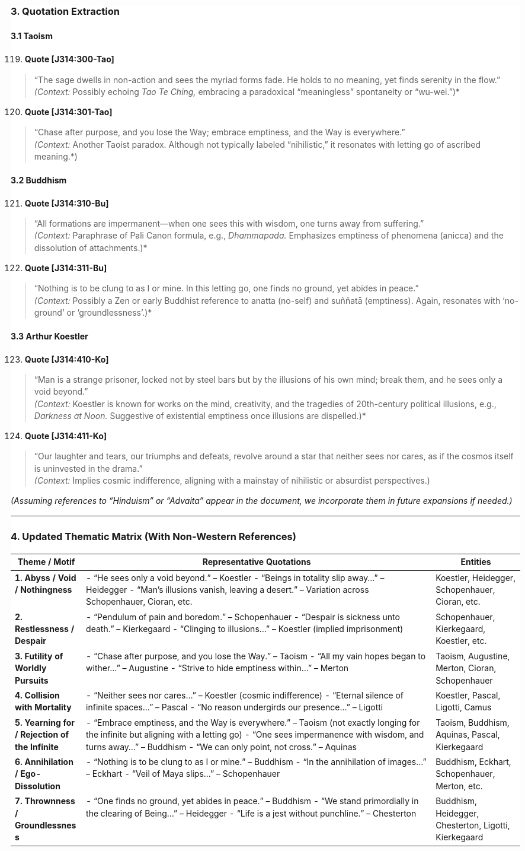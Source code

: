 ### 3\. Quotation Extraction

#### 3.1 Taoism

119. **Quote \[J314:300-Tao\]**

> “The sage dwells in non-action and sees the myriad forms fade. He holds to no meaning, yet finds serenity in the flow.”  
> *(Context:* Possibly echoing *Tao Te Ching,* embracing a paradoxical “meaningless” spontaneity or “wu-wei.”)\*
120. **Quote \[J314:301-Tao\]**

> “Chase after purpose, and you lose the Way; embrace emptiness, and the Way is everywhere.”  
> *(Context:* Another Taoist paradox. Although not typically labeled “nihilistic,” it resonates with letting go of ascribed meaning.\*)

#### 3.2 Buddhism

121. **Quote \[J314:310-Bu\]**

> “All formations are impermanent—when one sees this with wisdom, one turns away from suffering.”  
> *(Context:* Paraphrase of Pali Canon formula, e.g., *Dhammapada.* Emphasizes emptiness of phenomena (anicca) and the dissolution of attachments.)\*
122. **Quote \[J314:311-Bu\]**

> “Nothing is to be clung to as I or mine. In this letting go, one finds no ground, yet abides in peace.”  
> *(Context:* Possibly a Zen or early Buddhist reference to anatta (no-self) and suññatā (emptiness). Again, resonates with ‘no-ground’ or ‘groundlessness’.)\*

#### 3.3 Arthur Koestler

123. **Quote \[J314:410-Ko\]**

> “Man is a strange prisoner, locked not by steel bars but by the illusions of his own mind; break them, and he sees only a void beyond.”  
> *(Context:* Koestler is known for works on the mind, creativity, and the tragedies of 20th-century political illusions, e.g., *Darkness at Noon.* Suggestive of existential emptiness once illusions are dispelled.)\*
124. **Quote \[J314:411-Ko\]**

> “Our laughter and tears, our triumphs and defeats, revolve around a star that neither sees nor cares, as if the cosmos itself is uninvested in the drama.”  
> *(Context:* Implies cosmic indifference, aligning with a mainstay of nihilistic or absurdist perspectives.)

*(Assuming references to “Hinduism” or “Advaita” appear in the document, we incorporate them in future expansions if needed.)*

---

### 4\. Updated Thematic Matrix (With Non-Western References)

| **Theme / Motif** | **Representative Quotations** | **Entities** |
| --- | --- | --- |
| **1\. Abyss / Void / Nothingness** | \- “He sees only a void beyond.” – Koestler   \- “Beings in totality slip away…” – Heidegger   \- “Man’s illusions vanish, leaving a desert.” – Variation across Schopenhauer, Cioran, etc. | Koestler, Heidegger, Schopenhauer, Cioran, etc. |
| **2\. Restlessness / Despair** | \- “Pendulum of pain and boredom.” – Schopenhauer   \- “Despair is sickness unto death.” – Kierkegaard   \- “Clinging to illusions…” – Koestler (implied imprisonment) | Schopenhauer, Kierkegaard, Koestler, etc. |
| **3\. Futility of Worldly Pursuits** | \- “Chase after purpose, and you lose the Way.” – Taoism   \- “All my vain hopes began to wither…” – Augustine   \- “Strive to hide emptiness within…” – Merton | Taoism, Augustine, Merton, Cioran, Schopenhauer |
| **4\. Collision with Mortality** | \- “Neither sees nor cares…” – Koestler (cosmic indifference)   \- “Eternal silence of infinite spaces…” – Pascal   \- “No reason undergirds our presence…” – Ligotti | Koestler, Pascal, Ligotti, Camus |
| **5\. Yearning for / Rejection of the Infinite** | \- “Embrace emptiness, and the Way is everywhere.” – Taoism (not exactly longing for the infinite but aligning with a letting go)   \- “One sees impermanence with wisdom, and turns away…” – Buddhism   \- “We can only point, not cross.” – Aquinas | Taoism, Buddhism, Aquinas, Pascal, Kierkegaard |
| **6\. Annihilation / Ego-Dissolution** | \- “Nothing is to be clung to as I or mine.” – Buddhism   \- “In the annihilation of images…” – Eckhart   \- “Veil of Maya slips…” – Schopenhauer | Buddhism, Eckhart, Schopenhauer, Merton, etc. |
| **7\. Thrownness / Groundlessness** | \- “One finds no ground, yet abides in peace.” – Buddhism   \- “We stand primordially in the clearing of Being…” – Heidegger   \- “Life is a jest without punchline.” – Chesterton | Buddhism, Heidegger, Chesterton, Ligotti, Kierkegaard |